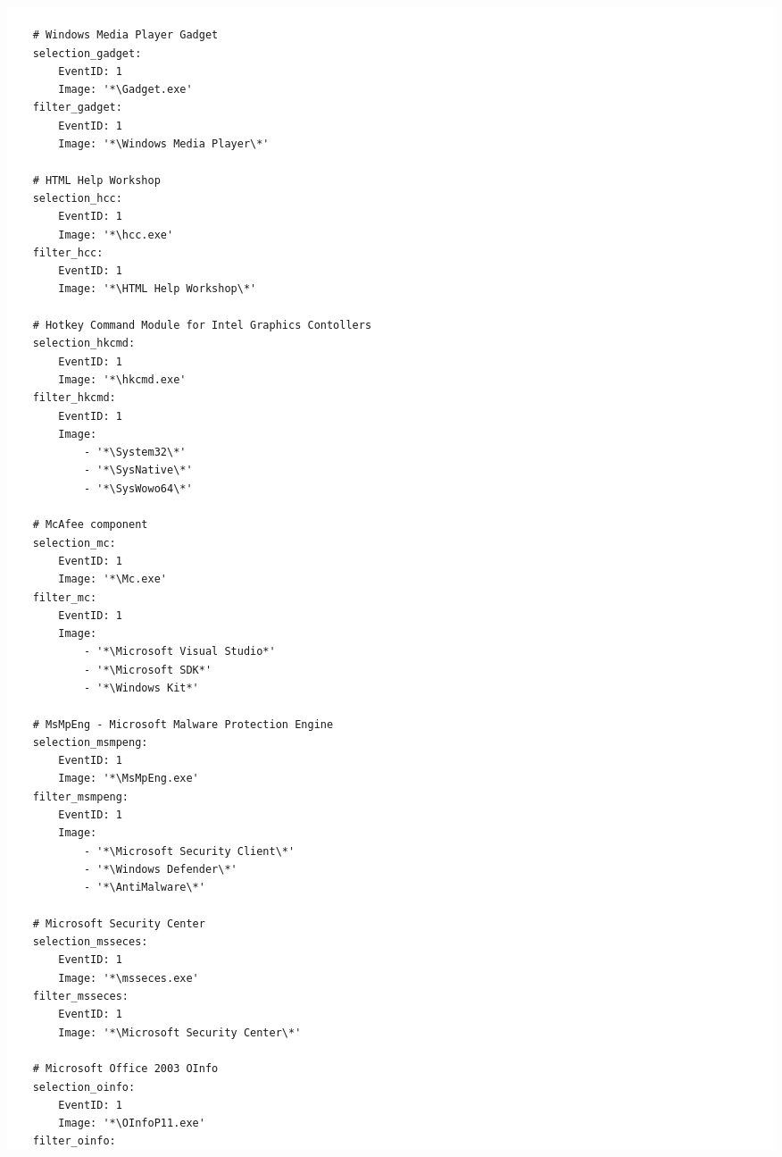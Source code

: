 ```

    # Windows Media Player Gadget
    selection_gadget:
        EventID: 1
        Image: '*\Gadget.exe'
    filter_gadget:
        EventID: 1
        Image: '*\Windows Media Player\*'

    # HTML Help Workshop
    selection_hcc:
        EventID: 1
        Image: '*\hcc.exe'
    filter_hcc:
        EventID: 1
        Image: '*\HTML Help Workshop\*'

    # Hotkey Command Module for Intel Graphics Contollers
    selection_hkcmd:
        EventID: 1
        Image: '*\hkcmd.exe'
    filter_hkcmd:
        EventID: 1
        Image: 
            - '*\System32\*'
            - '*\SysNative\*'
            - '*\SysWowo64\*'

    # McAfee component
    selection_mc:
        EventID: 1
        Image: '*\Mc.exe'
    filter_mc:
        EventID: 1
        Image: 
            - '*\Microsoft Visual Studio*'
            - '*\Microsoft SDK*'
            - '*\Windows Kit*'

    # MsMpEng - Microsoft Malware Protection Engine
    selection_msmpeng:
        EventID: 1
        Image: '*\MsMpEng.exe'
    filter_msmpeng:
        EventID: 1
        Image: 
            - '*\Microsoft Security Client\*'
            - '*\Windows Defender\*'
            - '*\AntiMalware\*'

    # Microsoft Security Center
    selection_msseces:
        EventID: 1
        Image: '*\msseces.exe'
    filter_msseces:
        EventID: 1
        Image: '*\Microsoft Security Center\*'

    # Microsoft Office 2003 OInfo
    selection_oinfo:
        EventID: 1
        Image: '*\OInfoP11.exe'
    filter_oinfo:
```
